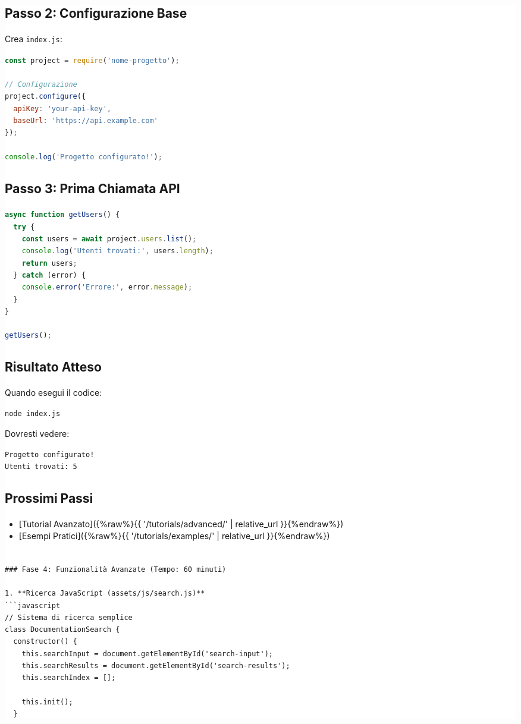    ## Passo 2: Configurazione Base
   
   Crea `index.js`:
   
   ```javascript
   const project = require('nome-progetto');
   
   // Configurazione
   project.configure({
     apiKey: 'your-api-key',
     baseUrl: 'https://api.example.com'
   });
   
   console.log('Progetto configurato!');
   ```
   
   ## Passo 3: Prima Chiamata API
   
   ```javascript
   async function getUsers() {
     try {
       const users = await project.users.list();
       console.log('Utenti trovati:', users.length);
       return users;
     } catch (error) {
       console.error('Errore:', error.message);
     }
   }
   
   getUsers();
   ```
   
   ## Risultato Atteso
   
   Quando esegui il codice:
   
   ```bash
   node index.js
   ```
   
   Dovresti vedere:
   
   ```
   Progetto configurato!
   Utenti trovati: 5
   ```
   
   ## Prossimi Passi
   
   - [Tutorial Avanzato]({%raw%}{{ '/tutorials/advanced/' | relative_url }}{%endraw%})
   - [Esempi Pratici]({%raw%}{{ '/tutorials/examples/' | relative_url }}{%endraw%})
   ```

### Fase 4: Funzionalità Avanzate (Tempo: 60 minuti)

1. **Ricerca JavaScript (assets/js/search.js)**
   ```javascript
   // Sistema di ricerca semplice
   class DocumentationSearch {
     constructor() {
       this.searchInput = document.getElementById('search-input');
       this.searchResults = document.getElementById('search-results');
       this.searchIndex = [];
       
       this.init();
     }
   ```